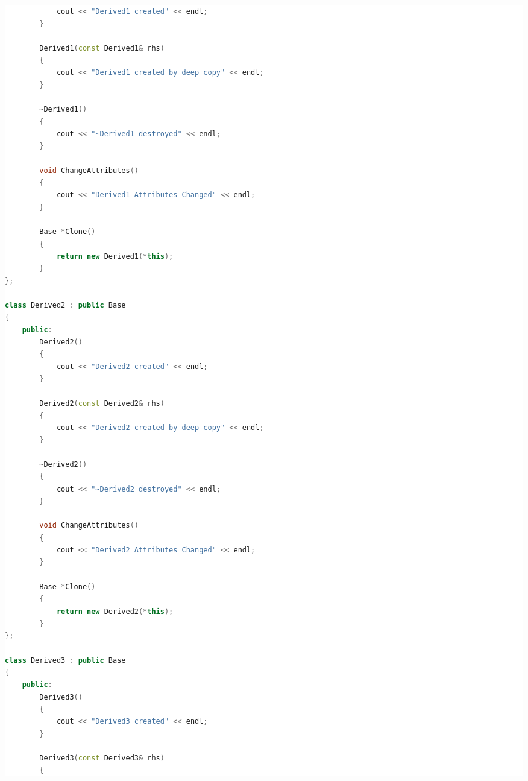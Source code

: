    ```c++
               cout << "Derived1 created" << endl; 
           } 
   
           Derived1(const Derived1& rhs) 
           { 
               cout << "Derived1 created by deep copy" << endl; 
           } 
   
           ~Derived1() 
           { 
               cout << "~Derived1 destroyed" << endl; 
           } 
   
           void ChangeAttributes() 
           { 
               cout << "Derived1 Attributes Changed" << endl; 
           } 
   
           Base *Clone() 
           { 
               return new Derived1(*this); 
           } 
   }; 
   
   class Derived2 : public Base 
   { 
       public: 
           Derived2() 
           { 
               cout << "Derived2 created" << endl; 
           } 
   
           Derived2(const Derived2& rhs) 
           { 
               cout << "Derived2 created by deep copy" << endl; 
           } 
   
           ~Derived2() 
           { 
               cout << "~Derived2 destroyed" << endl; 
           } 
   
           void ChangeAttributes() 
           { 
               cout << "Derived2 Attributes Changed" << endl; 
           } 
   
           Base *Clone() 
           { 
               return new Derived2(*this); 
           } 
   }; 
   
   class Derived3 : public Base 
   { 
       public: 
           Derived3() 
           { 
               cout << "Derived3 created" << endl; 
           } 
   
           Derived3(const Derived3& rhs) 
           { 
   ```